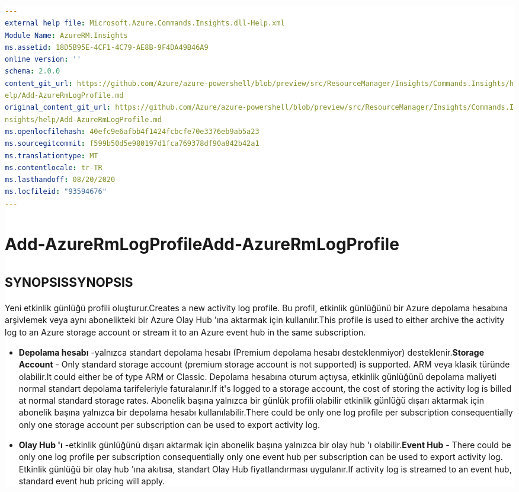 ```yaml
---
external help file: Microsoft.Azure.Commands.Insights.dll-Help.xml
Module Name: AzureRM.Insights
ms.assetid: 18D5B95E-4CF1-4C79-AE8B-9F4DA49B46A9
online version: ''
schema: 2.0.0
content_git_url: https://github.com/Azure/azure-powershell/blob/preview/src/ResourceManager/Insights/Commands.Insights/help/Add-AzureRmLogProfile.md
original_content_git_url: https://github.com/Azure/azure-powershell/blob/preview/src/ResourceManager/Insights/Commands.Insights/help/Add-AzureRmLogProfile.md
ms.openlocfilehash: 40efc9e6afbb4f1424fcbcfe70e3376eb9ab5a23
ms.sourcegitcommit: f599b50d5e980197d1fca769378df90a842b42a1
ms.translationtype: MT
ms.contentlocale: tr-TR
ms.lasthandoff: 08/20/2020
ms.locfileid: "93594676"
---
```

# <span data-ttu-id="7b4ee-101">Add-AzureRmLogProfile</span><span class="sxs-lookup"><span data-stu-id="7b4ee-101">Add-AzureRmLogProfile</span></span>

## <span data-ttu-id="7b4ee-102">SYNOPSIS</span><span class="sxs-lookup"><span data-stu-id="7b4ee-102">SYNOPSIS</span></span>
<span data-ttu-id="7b4ee-103">Yeni etkinlik günlüğü profili oluşturur.</span><span class="sxs-lookup"><span data-stu-id="7b4ee-103">Creates a new activity log profile.</span></span> <span data-ttu-id="7b4ee-104">Bu profil, etkinlik günlüğünü bir Azure depolama hesabına arşivlemek veya aynı abonelikteki bir Azure Olay Hub 'ına aktarmak için kullanılır.</span><span class="sxs-lookup"><span data-stu-id="7b4ee-104">This profile is used to either archive the activity log to an Azure storage account or stream it to an Azure event hub in the same subscription.</span></span> 

- <span data-ttu-id="7b4ee-105">**Depolama hesabı** -yalnızca standart depolama hesabı (Premium depolama hesabı desteklenmiyor) desteklenir.</span><span class="sxs-lookup"><span data-stu-id="7b4ee-105">**Storage Account** - Only standard storage account (premium storage account is not supported) is supported.</span></span> <span data-ttu-id="7b4ee-106">ARM veya klasik türünde olabilir.</span><span class="sxs-lookup"><span data-stu-id="7b4ee-106">It could either be of type ARM or Classic.</span></span> <span data-ttu-id="7b4ee-107">Depolama hesabına oturum açtıysa, etkinlik günlüğünü depolama maliyeti normal standart depolama tarifeleriyle faturalanır.</span><span class="sxs-lookup"><span data-stu-id="7b4ee-107">If it's logged to a storage account, the cost of storing the activity log is billed at normal standard storage rates.</span></span> <span data-ttu-id="7b4ee-108">Abonelik başına yalnızca bir günlük profili olabilir etkinlik günlüğü dışarı aktarmak için abonelik başına yalnızca bir depolama hesabı kullanılabilir.</span><span class="sxs-lookup"><span data-stu-id="7b4ee-108">There could be only one log profile per subscription consequentially only one storage account per subscription can be used to export activity log.</span></span> 

- <span data-ttu-id="7b4ee-109">**Olay Hub 'ı** -etkinlik günlüğünü dışarı aktarmak için abonelik başına yalnızca bir olay hub 'ı olabilir.</span><span class="sxs-lookup"><span data-stu-id="7b4ee-109">**Event Hub** - There could be only one log profile per subscription consequentially only one event hub per subscription can be used to export activity log.</span></span> <span data-ttu-id="7b4ee-110">Etkinlik günlüğü bir olay hub 'ına akıtısa, standart Olay Hub fiyatlandırması uygulanır.</span><span class="sxs-lookup"><span data-stu-id="7b4ee-110">If activity log is streamed to an event hub, standard event hub pricing will apply.</span></span> 
